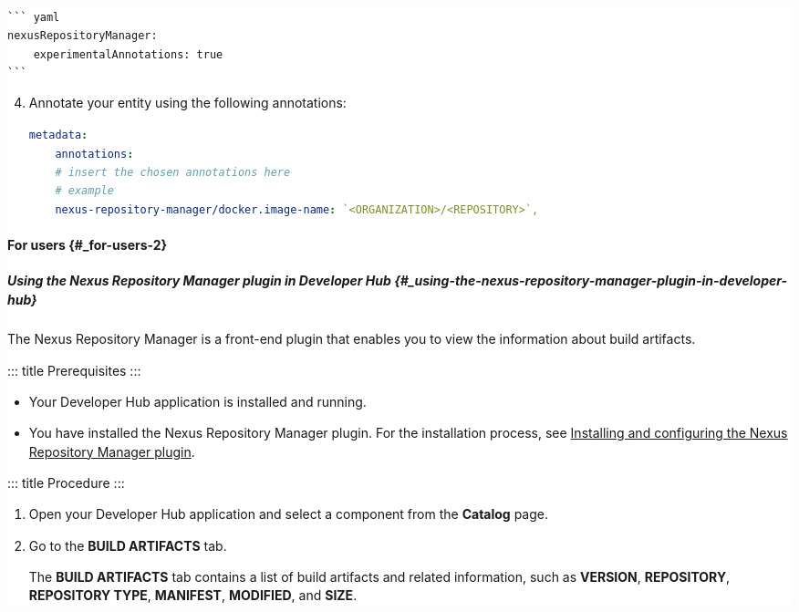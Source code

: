     ``` yaml
    nexusRepositoryManager:
        experimentalAnnotations: true
    ```

4.  Annotate your entity using the following annotations:

    ``` yaml
    metadata:
        annotations:
        # insert the chosen annotations here
        # example
        nexus-repository-manager/docker.image-name: `<ORGANIZATION>/<REPOSITORY>`,
    ```

</div>

#### For users {#_for-users-2}

##### Using the Nexus Repository Manager plugin in Developer Hub {#_using-the-nexus-repository-manager-plugin-in-developer-hub}

The Nexus Repository Manager is a front-end plugin that enables you to
view the information about build artifacts.

<div>

::: title
Prerequisites
:::

- Your Developer Hub application is installed and running.

- You have installed the Nexus Repository Manager plugin. For the
  installation process, see [Installing and configuring the Nexus
  Repository Manager
  plugin](#_installing-and-configuring-the-nexus-repository-manager-plugin).

</div>

<div>

::: title
Procedure
:::

1.  Open your Developer Hub application and select a component from the
    **Catalog** page.

2.  Go to the **BUILD ARTIFACTS** tab.

    The **BUILD ARTIFACTS** tab contains a list of build artifacts and
    related information, such as **VERSION**, **REPOSITORY**,
    **REPOSITORY TYPE**, **MANIFEST**, **MODIFIED**, and **SIZE**.
